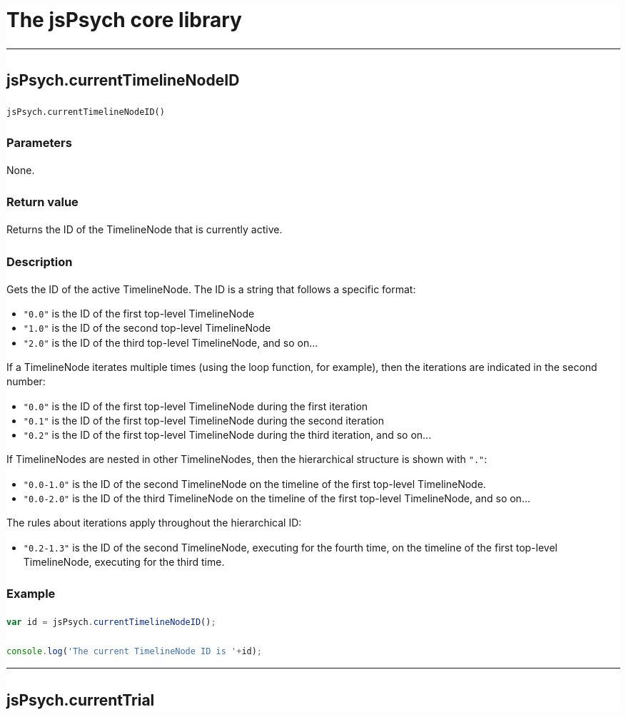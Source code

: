 # The jsPsych core library

---
## jsPsych.currentTimelineNodeID

```
jsPsych.currentTimelineNodeID()
```

### Parameters

None.

### Return value

Returns the ID of the TimelineNode that is currently active.

### Description

Gets the ID of the active TimelineNode. The ID is a string that follows a specific format:

* `"0.0"` is the ID of the first top-level TimelineNode
* `"1.0"` is the ID of the second top-level TimelineNode
* `"2.0"` is the ID of the third top-level TimelineNode, and so on...

If a TimelineNode iterates multiple times (using the loop function, for example), then the iterations are indicated in the second number:

* `"0.0"` is the ID of the first top-level TimelineNode during the first iteration
* `"0.1"` is the ID of the first top-level TimelineNode during the second iteration
* `"0.2"` is the ID of the first top-level TimelineNode during the third iteration, and so on...

If TimelineNodes are nested in other TimelineNodes, then the hierarchical structure is shown with `"."`:

* `"0.0-1.0"` is the ID of the second TimelineNode on the timeline of the first top-level TimelineNode.
* `"0.0-2.0"` is the ID of the third TimelineNode on the timeline of the first top-level TimelineNode, and so on...

The rules about iterations apply throughout the hierarchical ID:

* `"0.2-1.3"` is the ID of the second TimelineNode, executing for the fourth time, on the timeline of the first top-level TimelineNode, executing for the third time.


### Example

```javascript
var id = jsPsych.currentTimelineNodeID();

console.log('The current TimelineNode ID is '+id);
```

---
## jsPsych.currentTrial
